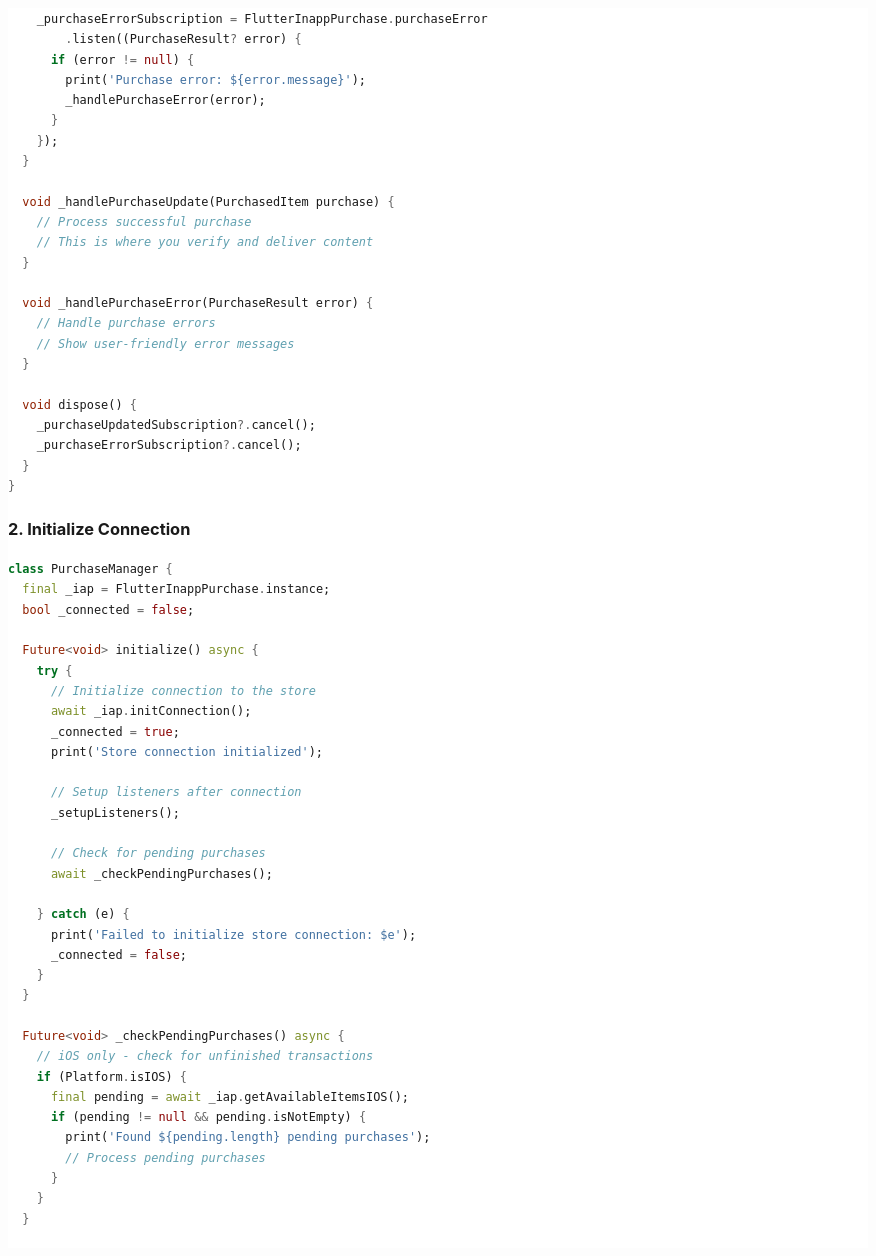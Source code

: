 ```dart
    _purchaseErrorSubscription = FlutterInappPurchase.purchaseError
        .listen((PurchaseResult? error) {
      if (error != null) {
        print('Purchase error: ${error.message}');
        _handlePurchaseError(error);
      }
    });
  }
  
  void _handlePurchaseUpdate(PurchasedItem purchase) {
    // Process successful purchase
    // This is where you verify and deliver content
  }
  
  void _handlePurchaseError(PurchaseResult error) {
    // Handle purchase errors
    // Show user-friendly error messages
  }
  
  void dispose() {
    _purchaseUpdatedSubscription?.cancel();
    _purchaseErrorSubscription?.cancel();
  }
}
```

### 2. Initialize Connection

```dart
class PurchaseManager {
  final _iap = FlutterInappPurchase.instance;
  bool _connected = false;
  
  Future<void> initialize() async {
    try {
      // Initialize connection to the store
      await _iap.initConnection();
      _connected = true;
      print('Store connection initialized');
      
      // Setup listeners after connection
      _setupListeners();
      
      // Check for pending purchases
      await _checkPendingPurchases();
      
    } catch (e) {
      print('Failed to initialize store connection: $e');
      _connected = false;
    }
  }
  
  Future<void> _checkPendingPurchases() async {
    // iOS only - check for unfinished transactions
    if (Platform.isIOS) {
      final pending = await _iap.getAvailableItemsIOS();
      if (pending != null && pending.isNotEmpty) {
        print('Found ${pending.length} pending purchases');
        // Process pending purchases
      }
    }
  }
  
```